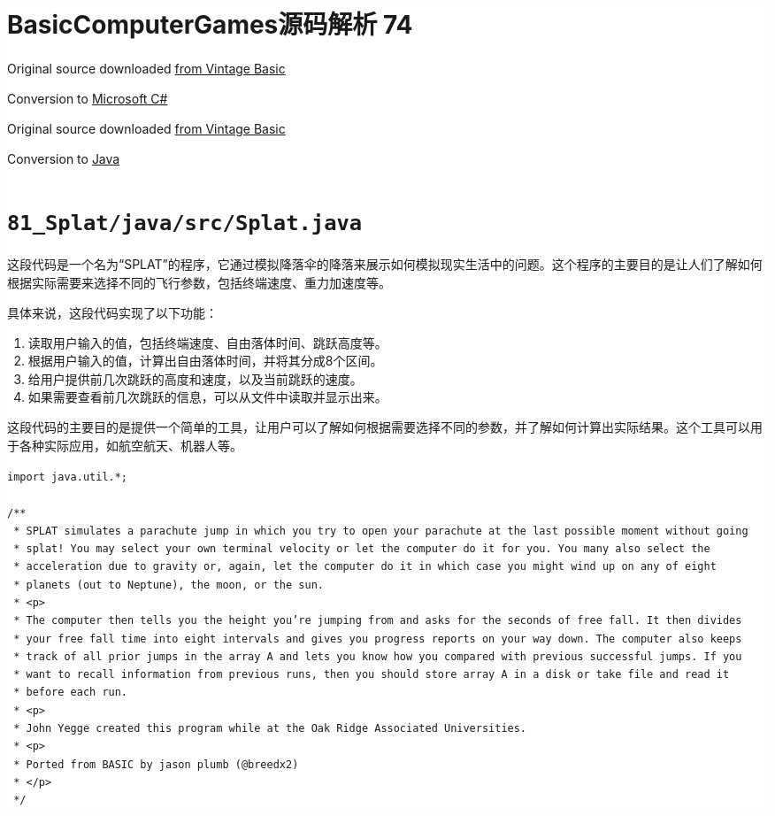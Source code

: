 # BasicComputerGames源码解析 74

Original source downloaded [from Vintage Basic](http://www.vintage-basic.net/games.html)

Conversion to [Microsoft C#](https://docs.microsoft.com/en-us/dotnet/csharp/)


Original source downloaded [from Vintage Basic](http://www.vintage-basic.net/games.html)

Conversion to [Java](https://openjdk.java.net/)


# `81_Splat/java/src/Splat.java`

这段代码是一个名为“SPLAT”的程序，它通过模拟降落伞的降落来展示如何模拟现实生活中的问题。这个程序的主要目的是让人们了解如何根据实际需要来选择不同的飞行参数，包括终端速度、重力加速度等。

具体来说，这段代码实现了以下功能：

1. 读取用户输入的值，包括终端速度、自由落体时间、跳跃高度等。
2. 根据用户输入的值，计算出自由落体时间，并将其分成8个区间。
3. 给用户提供前几次跳跃的高度和速度，以及当前跳跃的速度。
4. 如果需要查看前几次跳跃的信息，可以从文件中读取并显示出来。

这段代码的主要目的是提供一个简单的工具，让用户可以了解如何根据需要选择不同的参数，并了解如何计算出实际结果。这个工具可以用于各种实际应用，如航空航天、机器人等。


```
import java.util.*;

/**
 * SPLAT simulates a parachute jump in which you try to open your parachute at the last possible moment without going
 * splat! You may select your own terminal velocity or let the computer do it for you. You many also select the
 * acceleration due to gravity or, again, let the computer do it in which case you might wind up on any of eight
 * planets (out to Neptune), the moon, or the sun.
 * <p>
 * The computer then tells you the height you’re jumping from and asks for the seconds of free fall. It then divides
 * your free fall time into eight intervals and gives you progress reports on your way down. The computer also keeps
 * track of all prior jumps in the array A and lets you know how you compared with previous successful jumps. If you
 * want to recall information from previous runs, then you should store array A in a disk or take file and read it
 * before each run.
 * <p>
 * John Yegge created this program while at the Oak Ridge Associated Universities.
 * <p>
 * Ported from BASIC by jason plumb (@breedx2)
 * </p>
 */
```
